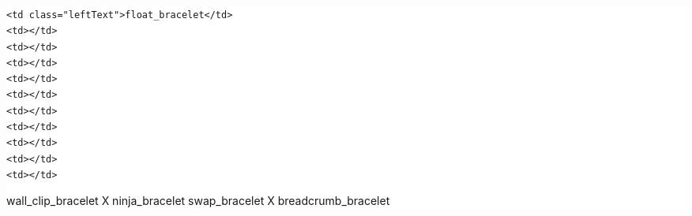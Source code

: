     <td class="leftText">float_bracelet</td>
    <td></td>
    <td></td>
    <td></td>
    <td></td>
    <td></td>
    <td></td>
    <td></td>
    <td></td>
    <td></td>
    <td></td>
  </tr>
  <tr>
    <td class="leftText">wall_clip_bracelet</td>
    <td></td>
    <td>X</td>
    <td></td>
    <td></td>
    <td></td>
    <td></td>
    <td></td>
    <td></td>
    <td></td>
    <td></td>
  </tr>
  <tr>
    <td class="leftText">ninja_bracelet</td>
    <td></td>
    <td></td>
    <td></td>
    <td></td>
    <td></td>
    <td></td>
    <td></td>
    <td></td>
    <td></td>
    <td></td>
  </tr>
  <tr>
    <td class="leftText">swap_bracelet</td>
    <td></td>
    <td>X</td>
    <td></td>
    <td></td>
    <td></td>
    <td></td>
    <td></td>
    <td></td>
    <td></td>
    <td></td>
  </tr>
  <tr>
    <td class="leftText">breadcrumb_bracelet</td>
    <td></td>
    <td></td>
    <td></td>
    <td></td>
    <td></td>
    <td></td>
    <td></td>
    <td></td>
    <td></td>
    <td></td>
  </tr>